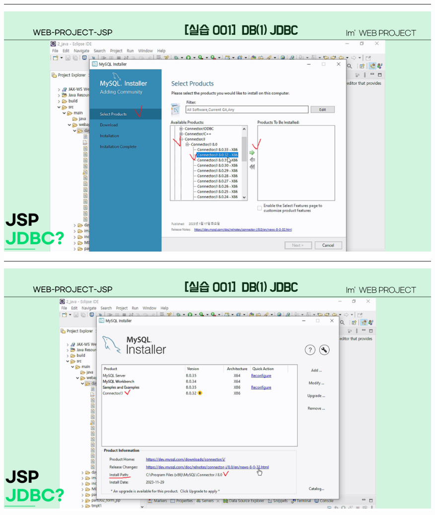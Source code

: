 
---
 
<img src="./chapter3/019.png" alt="Setting" width="100%" />


---
 
<img src="./chapter3/020.png" alt="Setting" width="100%" />
